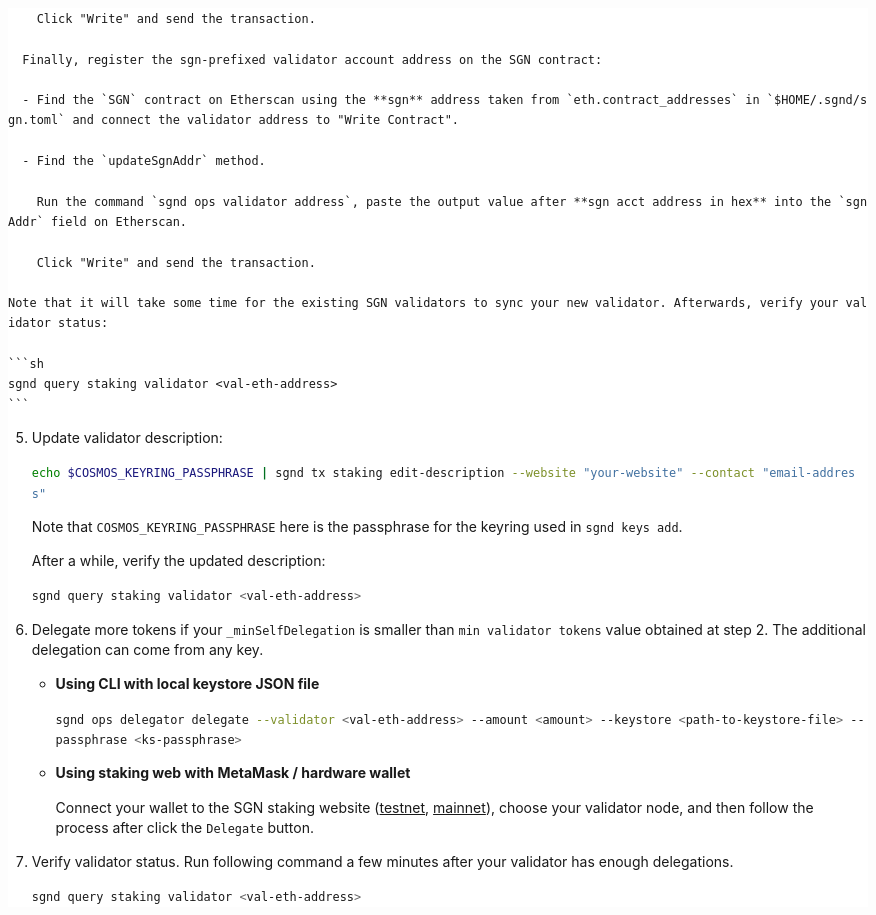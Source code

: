         Click "Write" and send the transaction.

      Finally, register the sgn-prefixed validator account address on the SGN contract:

      - Find the `SGN` contract on Etherscan using the **sgn** address taken from `eth.contract_addresses` in `$HOME/.sgnd/sgn.toml` and connect the validator address to "Write Contract".

      - Find the `updateSgnAddr` method.

        Run the command `sgnd ops validator address`, paste the output value after **sgn acct address in hex** into the `sgnAddr` field on Etherscan.

        Click "Write" and send the transaction.

    Note that it will take some time for the existing SGN validators to sync your new validator. Afterwards, verify your validator status:

    ```sh
    sgnd query staking validator <val-eth-address>
    ```

5. Update validator description:

    ```sh
    echo $COSMOS_KEYRING_PASSPHRASE | sgnd tx staking edit-description --website "your-website" --contact "email-address"
    ```

    Note that `COSMOS_KEYRING_PASSPHRASE` here is the passphrase for the keyring used in `sgnd keys add`.

    After a while, verify the updated description:

    ```sh
    sgnd query staking validator <val-eth-address>
    ```

6. Delegate more tokens if your `_minSelfDelegation` is smaller than `min validator tokens` value obtained at step 2. The additional delegation can come from any key.

    - **Using CLI with local keystore JSON file**

      ```sh
      sgnd ops delegator delegate --validator <val-eth-address> --amount <amount> --keystore <path-to-keystore-file> --passphrase <ks-passphrase>
      ```

    - **Using staking web with MetaMask / hardware wallet**

      Connect your wallet to the SGN staking website ([testnet](https://sgn-partner-testnet.celer.network/#/staking), [mainnet]()), choose your validator node, and then follow the process after click the `Delegate` button.

7. Verify validator status. Run following command a few minutes after your validator has enough delegations.

    ```sh
    sgnd query staking validator <val-eth-address>
    ```

